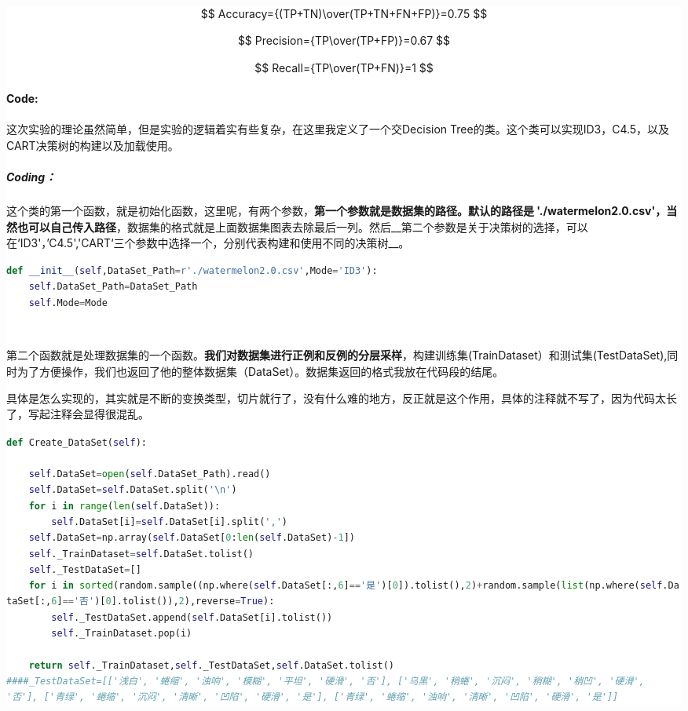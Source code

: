 

$$
Accuracy={(TP+TN)\over(TP+TN+FN+FP)}=0.75
$$

$$
Precision={TP\over(TP+FP)}=0.67
$$

$$
Recall={TP\over(TP+FN)}=1
$$




#### Code:

​			这次实验的理论虽然简单，但是实验的逻辑着实有些复杂，在这里我定义了一个交Decision Tree的类。这个类可以实现ID3，C4.5，以及CART决策树的构建以及加载使用。

##### Coding：

​			这个类的第一个函数，就是初始化函数，这里呢，有两个参数，__第一个参数就是数据集的路径。默认的路径是 './watermelon2.0.csv'，当然也可以自己传入路径__，数据集的格式就是上面数据集图表去除最后一列。然后__第二个参数是关于决策树的选择，可以在‘ID3'，’C4.5','CART‘三个参数中选择一个，分别代表构建和使用不同的决策树__。

```python
def __init__(self,DataSet_Path=r'./watermelon2.0.csv',Mode='ID3'):
    self.DataSet_Path=DataSet_Path
    self.Mode=Mode
```

​			

​			第二个函数就是处理数据集的一个函数。__我们对数据集进行正例和反例的分层采样__，构建训练集(TrainDataset）和测试集(TestDataSet),同时为了方便操作，我们也返回了他的整体数据集（DataSet）。数据集返回的格式我放在代码段的结尾。

​			具体是怎么实现的，其实就是不断的变换类型，切片就行了，没有什么难的地方，反正就是这个作用，具体的注释就不写了，因为代码太长了，写起注释会显得很混乱。

```python
def Create_DataSet(self):

    self.DataSet=open(self.DataSet_Path).read()
    self.DataSet=self.DataSet.split('\n')
    for i in range(len(self.DataSet)):
        self.DataSet[i]=self.DataSet[i].split(',')
    self.DataSet=np.array(self.DataSet[0:len(self.DataSet)-1])
    self._TrainDataset=self.DataSet.tolist()
    self._TestDataSet=[]
    for i in sorted(random.sample((np.where(self.DataSet[:,6]=='是')[0]).tolist(),2)+random.sample(list(np.where(self.DataSet[:,6]=='否')[0].tolist()),2),reverse=True):
        self._TestDataSet.append(self.DataSet[i].tolist())
        self._TrainDataset.pop(i)

    return self._TrainDataset,self._TestDataSet,self.DataSet.tolist()
####_TestDataSet=[['浅白', '蜷缩', '浊响', '模糊', '平坦', '硬滑', '否'], ['乌黑', '稍蜷', '沉闷', '稍糊', '稍凹', '硬滑', '否'], ['青绿', '蜷缩', '沉闷', '清晰', '凹陷', '硬滑', '是'], ['青绿', '蜷缩', '浊响', '清晰', '凹陷', '硬滑', '是']]
```
